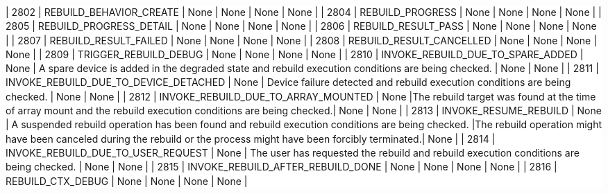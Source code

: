 |   2802   |                   REBUILD_BEHAVIOR_CREATE                   |  None  |                                                      None                                                     |                                                         None                                                        |                                                   None                                                  |
|   2804   |                       REBUILD_PROGRESS                      |  None  |                                                      None                                                     |                                                         None                                                        |                                                   None                                                  |
|   2805   |                   REBUILD_PROGRESS_DETAIL                   |  None  |                                                      None                                                     |                                                         None                                                        |                                                   None                                                  |
|   2806   |                     REBUILD_RESULT_PASS                     |  None  |                                                      None                                                     |                                                         None                                                        |                                                   None                                                  |
|   2807   |                    REBUILD_RESULT_FAILED                    |  None  |                                                      None                                                     |                                                         None                                                        |                                                   None                                                  |
|   2808   |                   REBUILD_RESULT_CANCELLED                  |  None  |                                                      None                                                     |                                                         None                                                        |                                                   None                                                  |
|   2809   |                    TRIGGER_REBUILD_DEBUG                    |  None  |                                                      None                                                     |                                                         None                                                        |                                                   None                                                  |
|   2810   |              INVOKE_REBUILD_DUE_TO_SPARE_ADDED              |  None  |       A spare device is added in the degraded state and rebuild execution conditions are being checked.       |                                                         None                                                        |                                                   None                                                  |
|   2811   |            INVOKE_REBUILD_DUE_TO_DEVICE_DETACHED            |  None  |                  Device failure detected and rebuild execution conditions are being checked.                  |                                                         None                                                        |                                                   None                                                  |
|   2812   |             INVOKE_REBUILD_DUE_TO_ARRAY_MOUNTED             |  None  |The rebuild target was found at the time of array mount and the rebuild execution conditions are being checked.|                                                         None                                                        |                                                   None                                                  |
|   2813   |                    INVOKE_RESUME_REBUILD                    |  None  |        A suspended rebuild operation has been found and rebuild execution conditions are being checked.       |The rebuild operation might have been canceled during the rebuild or the process might have been forcibly terminated.|                                                   None                                                  |
|   2814   |              INVOKE_REBUILD_DUE_TO_USER_REQUEST             |  None  |             The user has requested the rebuild and rebuild execution conditions are being checked.            |                                                         None                                                        |                                                   None                                                  |
|   2815   |              INVOKE_REBUILD_AFTER_REBUILD_DONE              |  None  |                                                      None                                                     |                                                         None                                                        |                                                   None                                                  |
|   2816   |                      REBUILD_CTX_DEBUG                      |  None  |                                                      None                                                     |                                                         None                                                        |                                                   None                                                  |